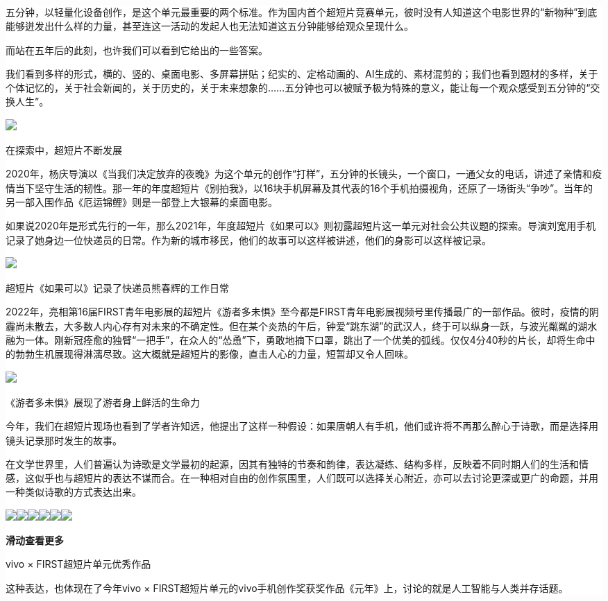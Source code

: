   

五分钟，以轻量化设备创作，是这个单元最重要的两个标准。作为国内首个超短片竞赛单元，彼时没有人知道这个电影世界的“新物种”到底能够迸发出什么样的力量，甚至连这一活动的发起人也无法知道这五分钟能够给观众呈现什么。

  

而站在五年后的此刻，也许我们可以看到它给出的一些答案。

  

我们看到多样的形式，横的、竖的、桌面电影、多屏幕拼贴；纪实的、定格动画的、AI生成的、素材混剪的；我们也看到题材的多样，关于个体记忆的，关于社会新闻的，关于历史的，关于未来想象的……五分钟也可以被赋予极为特殊的意义，能让每一个观众感受到五分钟的“交换人生”。

  

![](https://mmbiz.qpic.cn/mmbiz_jpg/c2Sib3Mp7pOP0BaLN8Y8qnhSbOfWH37kcfFZHFiczcE6bFfxFpwIEemn6xsdOe7t7Rgc10pOoqpwZicrmMesxasKw/640?wx_fmt=jpeg&from;=appmsg)

在探索中，超短片不断发展

  

2020年，杨庆导演以《当我们决定放弃的夜晚》为这个单元的创作“打样”，五分钟的长镜头，一个窗口，一通父女的电话，讲述了亲情和疫情当下坚守生活的韧性。那一年的年度超短片《别拍我》，以16块手机屏幕及其代表的16个手机拍摄视角，还原了一场街头“争吵”。当年的另一部入围作品《厄运锦鲤》则是一部登上大银幕的桌面电影。

  

如果说2020年是形式先行的一年，那么2021年，年度超短片《如果可以》则初露超短片这一单元对社会公共议题的探索。导演刘宽用手机记录了她身边一位快递员的日常。作为新的城市移民，他们的故事可以这样被讲述，他们的身影可以这样被记录。

  

![](https://mmbiz.qpic.cn/mmbiz_jpg/c2Sib3Mp7pOP0BaLN8Y8qnhSbOfWH37kcb5mhqFlqxCeGsqnQKtmSYFESaxrCPNxiaeBSRh6icGAib8nkdWIR3D5hw/640?wx_fmt=jpeg&from;=appmsg)

超短片《如果可以》记录了快递员熊春辉的工作日常

  

2022年，亮相第16届FIRST青年电影展的超短片《游者多未惧》至今都是FIRST青年电影展视频号里传播最广的一部作品。彼时，疫情的阴霾尚未散去，大多数人内心存有对未来的不确定性。但在某个炎热的午后，钟爱“跳东湖”的武汉人，终于可以纵身一跃，与波光粼粼的湖水融为一体。刚新冠痊愈的独臂“一把手”，在众人的“怂恿”下，勇敢地摘下口罩，跳出了一个优美的弧线。仅仅4分40秒的片长，却将生命中的勃勃生机展现得淋漓尽致。这大概就是超短片的影像，直击人心的力量，短暂却又令人回味。

  

![](https://mmbiz.qpic.cn/mmbiz_jpg/c2Sib3Mp7pOP0BaLN8Y8qnhSbOfWH37kczYwqKpvo9IqBGeMERJEqicRSHW85ia2ibOm40euHeIFHWGKY9a7yOS9XA/640?wx_fmt=jpeg&from;=appmsg)

《游者多未惧》展现了游者身上鲜活的生命力

  

今年，我们在超短片现场也看到了学者许知远，他提出了这样一种假设：如果唐朝人有手机，他们或许将不再那么醉心于诗歌，而是选择用镜头记录那时发生的故事。

  

在文学世界里，人们普遍认为诗歌是文学最初的起源，因其有独特的节奏和韵律，表达凝练、结构多样，反映着不同时期人们的生活和情感，这似乎也与超短片的表达不谋而合。在一种相对自由的创作氛围里，人们既可以选择关心附近，亦可以去讨论更深或更广的命题，并用一种类似诗歌的方式表达出来。

  

![](https://mmbiz.qpic.cn/mmbiz_jpg/c2Sib3Mp7pOP0BaLN8Y8qnhSbOfWH37kcAYKcYwicXxy2TE3ZXDH6rpoOpqGgWjrVbBxLLsxtwX8Etu4KoV90tlw/640?wx_fmt=jpeg&from;=appmsg)![](https://mmbiz.qpic.cn/mmbiz_jpg/c2Sib3Mp7pOP0BaLN8Y8qnhSbOfWH37kcSaf0a4bichnA1DricswrkUd2kBs8uKiaLPAiariatKlAsyOqJ2KBEcibfNHw/640?wx_fmt=jpeg&from;=appmsg)![](https://mmbiz.qpic.cn/mmbiz_png/c2Sib3Mp7pOP0BaLN8Y8qnhSbOfWH37kcl1RMzczTBIARYgs95epz0ZTib9mZianaQJibunELyroXpYdMfIZichcPgQ/640?wx_fmt=png&from;=appmsg)![](https://mmbiz.qpic.cn/mmbiz_jpg/c2Sib3Mp7pOP0BaLN8Y8qnhSbOfWH37kcIMPLJL471h4YYIASXibYg0JGI0ia54UnZoK4efmiawTTYXcIEb45zgaaQ/640?wx_fmt=jpeg&from;=appmsg)![](https://mmbiz.qpic.cn/mmbiz_jpg/c2Sib3Mp7pOP0BaLN8Y8qnhSbOfWH37kcW2gx5ofGPIVox2lB9FFia9t7IK1OrUvpEpZtOlOn9jiceic0JwJmkOJyw/640?wx_fmt=jpeg&from;=appmsg)![](https://mmbiz.qpic.cn/mmbiz_jpg/c2Sib3Mp7pOP0BaLN8Y8qnhSbOfWH37kcwox6PXc8oendy1ibLyA9vp3B7cQJNvWA18LcdqLg7zuZehat56iaKxBQ/640?wx_fmt=jpeg&from;=appmsg)

 **滑动查看更多**

vivo × FIRST超短片单元优秀作品

  

这种表达，也体现在了今年vivo × FIRST超短片单元的vivo手机创作奖获奖作品《元年》上，讨论的就是人工智能与人类并存话题。
